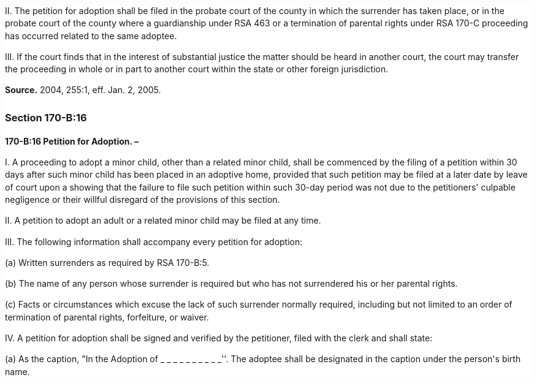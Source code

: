  II. The petition for adoption shall be filed in the probate court of
the county in which the surrender has taken place, or in the probate
court of the county where a guardianship under RSA 463 or a termination
of parental rights under RSA 170-C proceeding has occurred related to
the same adoptee.
                                             
 III. If the court finds that in the interest of substantial justice
the matter should be heard in another court, the court may transfer the
proceeding in whole or in part to another court within the state or
other foreign jurisdiction.

**Source.** 2004, 255:1, eff. Jan. 2, 2005.

### Section 170-B:16

 **170-B:16 Petition for Adoption. –**
                                             
 I. A proceeding to adopt a minor child, other than a related minor
child, shall be commenced by the filing of a petition within 30 days
after such minor child has been placed in an adoptive home, provided
that such petition may be filed at a later date by leave of court upon a
showing that the failure to file such petition within such 30-day period
was not due to the petitioners' culpable negligence or their willful
disregard of the provisions of this section.
                                             
 II. A petition to adopt an adult or a related minor child may be
filed at any time.
                                             
 III. The following information shall accompany every petition for
adoption:
                                             
 (a) Written surrenders as required by RSA 170-B:5.
                                             
 (b) The name of any person whose surrender is required but who
has not surrendered his or her parental rights.
                                             
 (c) Facts or circumstances which excuse the lack of such
surrender normally required, including but not limited to an order of
termination of parental rights, forfeiture, or waiver.
                                             
 IV. A petition for adoption shall be signed and verified by the
petitioner, filed with the clerk and shall state:
                                             
 (a) As the caption, "In the Adoption of 
                                             _
                                             _
                                             _
                                             _
                                             _
                                             _
                                             _
                                             _
                                             _
                                             _''.
The adoptee shall be designated in the caption under the person's birth
name.
                                             